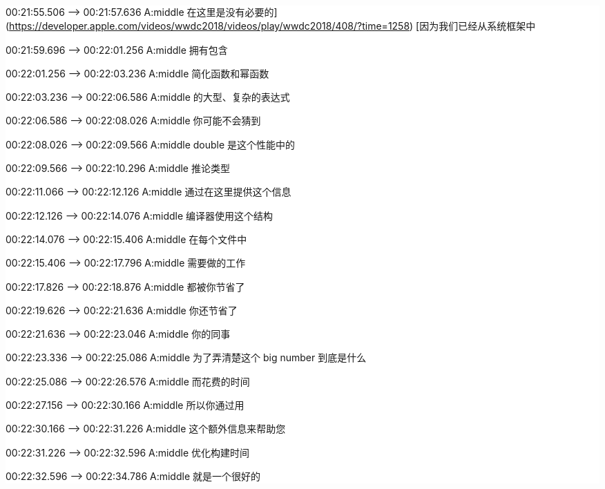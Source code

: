 00:21:55.506 --> 00:21:57.636 A:middle
在这里是没有必要的](https://developer.apple.com/videos/wwdc2018/videos/play/wwdc2018/408/?time=1258) [因为我们已经从系统框架中

00:21:59.696 --> 00:22:01.256 A:middle
拥有包含

00:22:01.256 --> 00:22:03.236 A:middle
简化函数和幂函数

00:22:03.236 --> 00:22:06.586 A:middle
的大型、复杂的表达式

00:22:06.586 --> 00:22:08.026 A:middle
你可能不会猜到

00:22:08.026 --> 00:22:09.566 A:middle
double 是这个性能中的

00:22:09.566 --> 00:22:10.296 A:middle
推论类型

00:22:11.066 --> 00:22:12.126 A:middle
通过在这里提供这个信息

00:22:12.126 --> 00:22:14.076 A:middle
编译器使用这个结构

00:22:14.076 --> 00:22:15.406 A:middle
在每个文件中

00:22:15.406 --> 00:22:17.796 A:middle
需要做的工作

00:22:17.826 --> 00:22:18.876 A:middle
都被你节省了

00:22:19.626 --> 00:22:21.636 A:middle
你还节省了

00:22:21.636 --> 00:22:23.046 A:middle
你的同事

00:22:23.336 --> 00:22:25.086 A:middle
为了弄清楚这个 big number 到底是什么

00:22:25.086 --> 00:22:26.576 A:middle
而花费的时间

00:22:27.156 --> 00:22:30.166 A:middle
所以你通过用

00:22:30.166 --> 00:22:31.226 A:middle
这个额外信息来帮助您

00:22:31.226 --> 00:22:32.596 A:middle
优化构建时间

00:22:32.596 --> 00:22:34.786 A:middle
就是一个很好的
